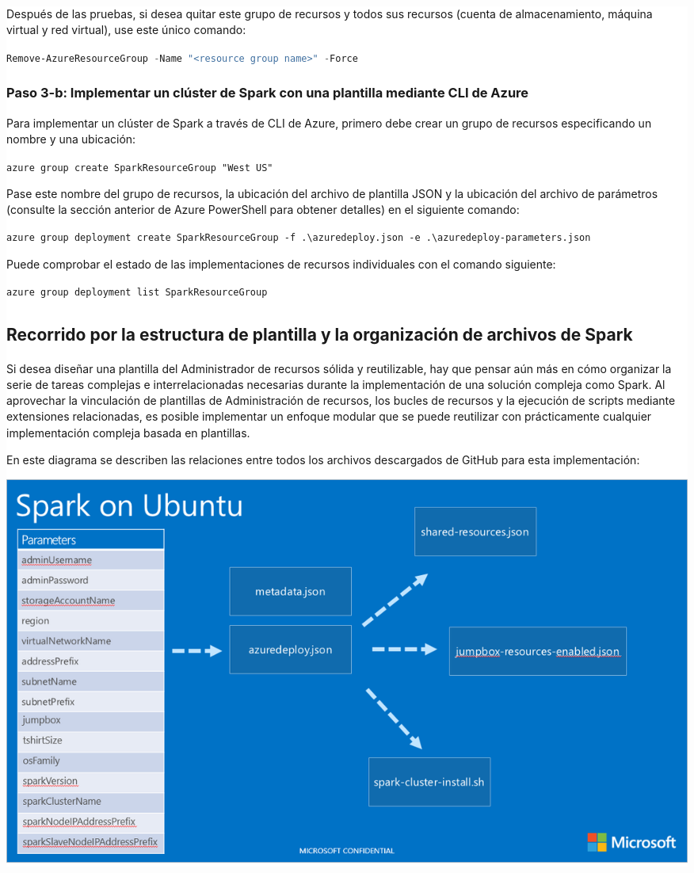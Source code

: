 Después de las pruebas, si desea quitar este grupo de recursos y todos sus recursos (cuenta de almacenamiento, máquina virtual y red virtual), use este único comando:

```powershell
Remove-AzureResourceGroup -Name "<resource group name>" -Force
```

### Paso 3-b: Implementar un clúster de Spark con una plantilla mediante CLI de Azure

Para implementar un clúster de Spark a través de CLI de Azure, primero debe crear un grupo de recursos especificando un nombre y una ubicación:

	azure group create SparkResourceGroup "West US"

Pase este nombre del grupo de recursos, la ubicación del archivo de plantilla JSON y la ubicación del archivo de parámetros (consulte la sección anterior de Azure PowerShell para obtener detalles) en el siguiente comando:

	azure group deployment create SparkResourceGroup -f .\azuredeploy.json -e .\azuredeploy-parameters.json

Puede comprobar el estado de las implementaciones de recursos individuales con el comando siguiente:

	azure group deployment list SparkResourceGroup

## Recorrido por la estructura de plantilla y la organización de archivos de Spark

Si desea diseñar una plantilla del Administrador de recursos sólida y reutilizable, hay que pensar aún más en cómo organizar la serie de tareas complejas e interrelacionadas necesarias durante la implementación de una solución compleja como Spark. Al aprovechar la vinculación de plantillas de Administración de recursos, los bucles de recursos y la ejecución de scripts mediante extensiones relacionadas, es posible implementar un enfoque modular que se puede reutilizar con prácticamente cualquier implementación compleja basada en plantillas.

En este diagrama se describen las relaciones entre todos los archivos descargados de GitHub para esta implementación:

![spark-files](media/virtual-machines-spark-template/spark-files.png)
